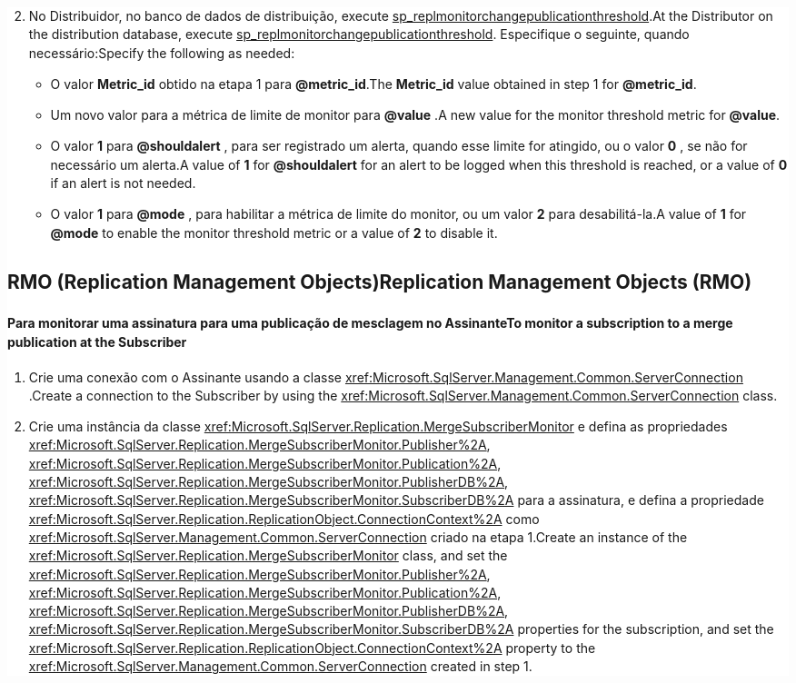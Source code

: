 2.  <span data-ttu-id="d7993-159">No Distribuidor, no banco de dados de distribuição, execute [sp_replmonitorchangepublicationthreshold](/sql/relational-databases/system-stored-procedures/sp-replmonitorchangepublicationthreshold-transact-sql).</span><span class="sxs-lookup"><span data-stu-id="d7993-159">At the Distributor on the distribution database, execute [sp_replmonitorchangepublicationthreshold](/sql/relational-databases/system-stored-procedures/sp-replmonitorchangepublicationthreshold-transact-sql).</span></span> <span data-ttu-id="d7993-160">Especifique o seguinte, quando necessário:</span><span class="sxs-lookup"><span data-stu-id="d7993-160">Specify the following as needed:</span></span>  
  
    -   <span data-ttu-id="d7993-161">O valor **Metric_id** obtido na etapa 1 para **@metric_id**.</span><span class="sxs-lookup"><span data-stu-id="d7993-161">The **Metric_id** value obtained in step 1 for **@metric_id**.</span></span>  
  
    -   <span data-ttu-id="d7993-162">Um novo valor para a métrica de limite de monitor para **@value** .</span><span class="sxs-lookup"><span data-stu-id="d7993-162">A new value for the monitor threshold metric for **@value**.</span></span>  
  
    -   <span data-ttu-id="d7993-163">O valor **1** para **@shouldalert** , para ser registrado um alerta, quando esse limite for atingido, ou o valor **0** , se não for necessário um alerta.</span><span class="sxs-lookup"><span data-stu-id="d7993-163">A value of **1** for **@shouldalert** for an alert to be logged when this threshold is reached, or a value of **0** if an alert is not needed.</span></span>  
  
    -   <span data-ttu-id="d7993-164">O valor **1** para **@mode** , para habilitar a métrica de limite do monitor, ou um valor **2** para desabilitá-la.</span><span class="sxs-lookup"><span data-stu-id="d7993-164">A value of **1** for **@mode** to enable the monitor threshold metric or a value of **2** to disable it.</span></span>  
  
##  <a name="replication-management-objects-rmo"></a><a name="RMO"></a> <span data-ttu-id="d7993-165">RMO (Replication Management Objects)</span><span class="sxs-lookup"><span data-stu-id="d7993-165">Replication Management Objects (RMO)</span></span>  
  
#### <a name="to-monitor-a-subscription-to-a-merge-publication-at-the-subscriber"></a><span data-ttu-id="d7993-166">Para monitorar uma assinatura para uma publicação de mesclagem no Assinante</span><span class="sxs-lookup"><span data-stu-id="d7993-166">To monitor a subscription to a merge publication at the Subscriber</span></span>  
  
1.  <span data-ttu-id="d7993-167">Crie uma conexão com o Assinante usando a classe <xref:Microsoft.SqlServer.Management.Common.ServerConnection> .</span><span class="sxs-lookup"><span data-stu-id="d7993-167">Create a connection to the Subscriber by using the <xref:Microsoft.SqlServer.Management.Common.ServerConnection> class.</span></span>  
  
2.  <span data-ttu-id="d7993-168">Crie uma instância da classe <xref:Microsoft.SqlServer.Replication.MergeSubscriberMonitor> e defina as propriedades <xref:Microsoft.SqlServer.Replication.MergeSubscriberMonitor.Publisher%2A>, <xref:Microsoft.SqlServer.Replication.MergeSubscriberMonitor.Publication%2A>, <xref:Microsoft.SqlServer.Replication.MergeSubscriberMonitor.PublisherDB%2A>, <xref:Microsoft.SqlServer.Replication.MergeSubscriberMonitor.SubscriberDB%2A> para a assinatura, e defina a propriedade <xref:Microsoft.SqlServer.Replication.ReplicationObject.ConnectionContext%2A> como <xref:Microsoft.SqlServer.Management.Common.ServerConnection> criado na etapa 1.</span><span class="sxs-lookup"><span data-stu-id="d7993-168">Create an instance of the <xref:Microsoft.SqlServer.Replication.MergeSubscriberMonitor> class, and set the <xref:Microsoft.SqlServer.Replication.MergeSubscriberMonitor.Publisher%2A>, <xref:Microsoft.SqlServer.Replication.MergeSubscriberMonitor.Publication%2A>, <xref:Microsoft.SqlServer.Replication.MergeSubscriberMonitor.PublisherDB%2A>, <xref:Microsoft.SqlServer.Replication.MergeSubscriberMonitor.SubscriberDB%2A> properties for the subscription, and set the <xref:Microsoft.SqlServer.Replication.ReplicationObject.ConnectionContext%2A> property to the <xref:Microsoft.SqlServer.Management.Common.ServerConnection> created in step 1.</span></span>  
  